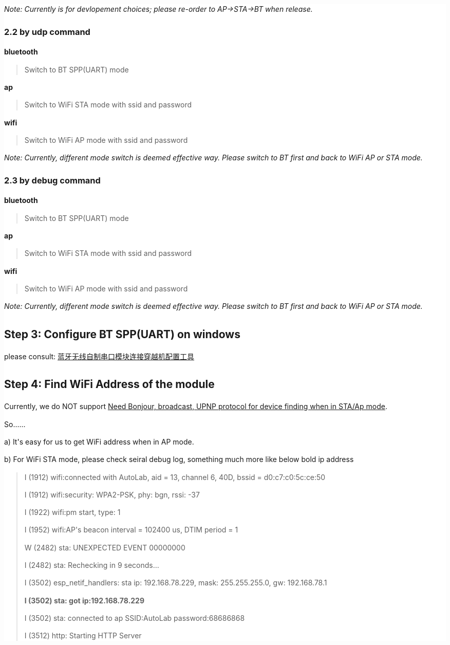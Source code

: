 *Note: Currently is for devlopement choices; please re-order to AP->STA->BT when release.*

### 2.2 by udp command

**bluetooth**
> Switch to BT SPP(UART) mode

**ap <ssid> <pass>**
> Switch to WiFi STA mode with ssid and password

**wifi <ssid> <pass>**
> Switch to WiFi AP mode with ssid and password

*Note: Currently, different mode switch is deemed effective way. Please switch to BT first and back to WiFi AP or STA mode.*

### 2.3 by debug command

**bluetooth**
> Switch to BT SPP(UART) mode

**ap <ssid> <pass>**
> Switch to WiFi STA mode with ssid and password

**wifi <ssid> <pass>**
> Switch to WiFi AP mode with ssid and password

*Note: Currently, different mode switch is deemed effective way. Please switch to BT first and back to WiFi AP or STA mode.*

## Step 3: Configure BT SPP(UART) on windows

please consult: [蓝牙无线自制串口模块连接穿越机配置工具](https://blog.csdn.net/lida2003/article/details/127901773)

## Step 4: Find WiFi Address of the module

Currently, we do NOT support [Need Bonjour, broadcast, UPNP protocol for device finding when in STA/Ap mode](https://github.com/lida2003/SnapAirUnit/issues/10).

So......

a) It's easy for us to get WiFi address when in AP mode.

b) For WiFi STA mode, please check seiral debug log, something much more like below bold ip address

> I (1912) wifi:connected with AutoLab, aid = 13, channel 6, 40D, bssid = d0:c7:c0:5c:ce:50
> 
> I (1912) wifi:security: WPA2-PSK, phy: bgn, rssi: -37
> 
> I (1922) wifi:pm start, type: 1
> 
> I (1952) wifi:AP's beacon interval = 102400 us, DTIM period = 1
>
> W (2482) sta: UNEXPECTED EVENT 00000000
>
> I (2482) sta: Rechecking in 9 seconds...
>
> I (3502) esp_netif_handlers: sta ip: 192.168.78.229, mask: 255.255.255.0, gw: 192.168.78.1
>
> **I (3502) sta: got ip:192.168.78.229**
>
> I (3502) sta: connected to ap SSID:AutoLab password:68686868
>
> I (3512) http: Starting HTTP Server
